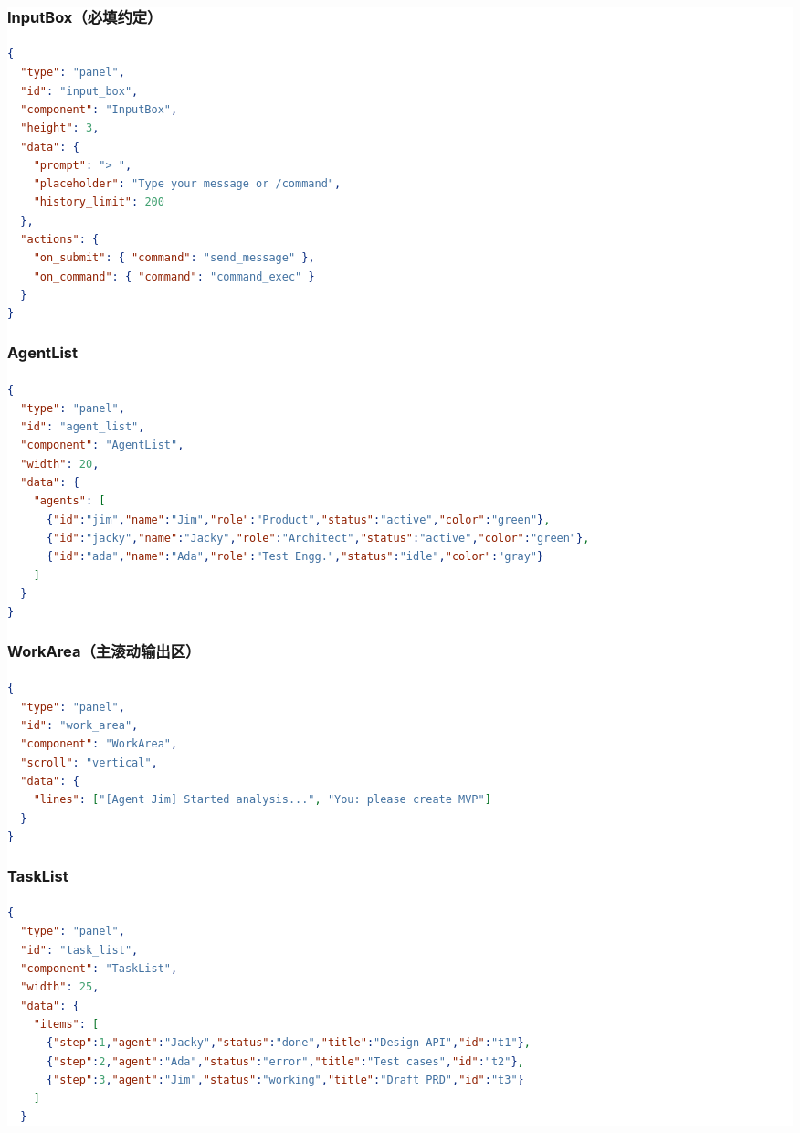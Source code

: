 ### InputBox（必填约定）
```json
{
  "type": "panel",
  "id": "input_box",
  "component": "InputBox",
  "height": 3,
  "data": {
    "prompt": "> ",
    "placeholder": "Type your message or /command",
    "history_limit": 200
  },
  "actions": {
    "on_submit": { "command": "send_message" },
    "on_command": { "command": "command_exec" }
  }
}
```

### AgentList
```json
{
  "type": "panel",
  "id": "agent_list",
  "component": "AgentList",
  "width": 20,
  "data": {
    "agents": [
      {"id":"jim","name":"Jim","role":"Product","status":"active","color":"green"},
      {"id":"jacky","name":"Jacky","role":"Architect","status":"active","color":"green"},
      {"id":"ada","name":"Ada","role":"Test Engg.","status":"idle","color":"gray"}
    ]
  }
}
```

### WorkArea（主滚动输出区）
```json
{
  "type": "panel",
  "id": "work_area",
  "component": "WorkArea",
  "scroll": "vertical",
  "data": {
    "lines": ["[Agent Jim] Started analysis...", "You: please create MVP"]
  }
}
```

### TaskList
```json
{
  "type": "panel",
  "id": "task_list",
  "component": "TaskList",
  "width": 25,
  "data": {
    "items": [
      {"step":1,"agent":"Jacky","status":"done","title":"Design API","id":"t1"},
      {"step":2,"agent":"Ada","status":"error","title":"Test cases","id":"t2"},
      {"step":3,"agent":"Jim","status":"working","title":"Draft PRD","id":"t3"}
    ]
  }
```